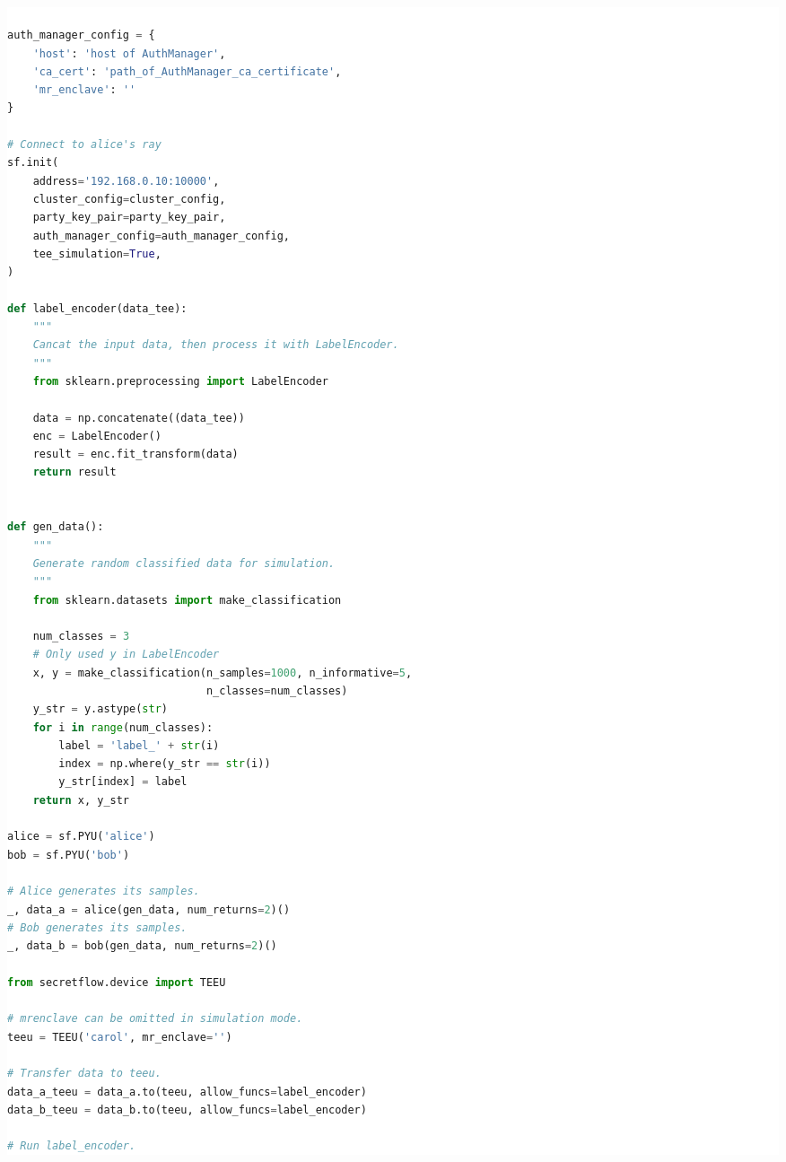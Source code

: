 ```python

auth_manager_config = {
    'host': 'host of AuthManager',
    'ca_cert': 'path_of_AuthManager_ca_certificate',
    'mr_enclave': ''
}

# Connect to alice's ray
sf.init(
    address='192.168.0.10:10000',
    cluster_config=cluster_config,
    party_key_pair=party_key_pair,
    auth_manager_config=auth_manager_config,
    tee_simulation=True,
)

def label_encoder(data_tee):
    """
    Cancat the input data, then process it with LabelEncoder.
    """
    from sklearn.preprocessing import LabelEncoder

    data = np.concatenate((data_tee))
    enc = LabelEncoder()
    result = enc.fit_transform(data)
    return result


def gen_data():
    """
    Generate random classified data for simulation.
    """
    from sklearn.datasets import make_classification

    num_classes = 3
    # Only used y in LabelEncoder
    x, y = make_classification(n_samples=1000, n_informative=5,
                               n_classes=num_classes)
    y_str = y.astype(str)
    for i in range(num_classes):
        label = 'label_' + str(i)
        index = np.where(y_str == str(i))
        y_str[index] = label
    return x, y_str

alice = sf.PYU('alice')
bob = sf.PYU('bob')

# Alice generates its samples.
_, data_a = alice(gen_data, num_returns=2)()
# Bob generates its samples.
_, data_b = bob(gen_data, num_returns=2)()

from secretflow.device import TEEU

# mrenclave can be omitted in simulation mode.
teeu = TEEU('carol', mr_enclave='')

# Transfer data to teeu.
data_a_teeu = data_a.to(teeu, allow_funcs=label_encoder)
data_b_teeu = data_b.to(teeu, allow_funcs=label_encoder)

# Run label_encoder.
```